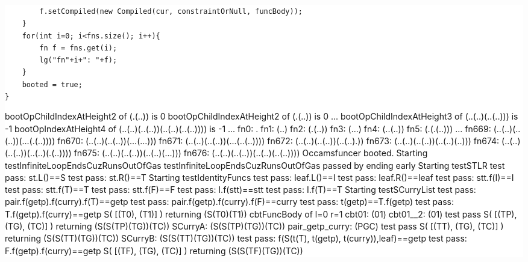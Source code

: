 			f.setCompiled(new Compiled(cur, constraintOrNull, funcBody));
		}
		for(int i=0; i<fns.size(); i++){
			fn f = fns.get(i);
			lg("fn"+i+": "+f);
		}
		booted = true;
	}
	
	
	
bootOpChildIndexAtHeight2 of (.(..)) is 0
bootOpChildIndexAtHeight2 of (.(..)) is 0
...
bootOpChildIndexAtHeight3 of (..(..)(..(..))) is -1
bootOpIndexAtHeight4 of (..(..)(..(..))(..(..)(..(..)))) is -1
...
fn0: .
fn1: (..)
fn2: (.(..))
fn3: (...)
fn4: (..(..))
fn5: (.(.(..)))
...
fn669: (..(..)(..(..))(...(.(..))))
fn670: (..(..)(..(..))(...(...)))
fn671: (..(..)(..(..))(...(..(..))))
fn672: (..(..)(..(..))(..(..).))
fn673: (..(..)(..(..))(..(..)(..)))
fn674: (..(..)(..(..))(..(..)(.(..))))
fn675: (..(..)(..(..))(..(..)(...)))
fn676: (..(..)(..(..))(..(..)(..(..))))
Occamsfuncer booted.
Starting testInfiniteLoopEndsCuzRunsOutOfGas
testInfiniteLoopEndsCuzRunsOutOfGas passed by ending early
Starting testSTLR
test pass: st.L()==S
test pass: st.R()==T
Starting testIdentityFuncs
test pass: leaf.L()==I
test pass: leaf.R()==leaf
test pass: stt.f(I)==I
test pass: stt.f(T)==T
test pass: stt.f(F)==F
test pass: I.f(stt)==stt
test pass: I.f(T)==T
Starting testSCurryList
test pass: pair.f(getp).f(curry).f(T)==getp
test pass: pair.f(getp).f(curry).f(F)==curry
test pass: t(getp)==T.f(getp)
test pass: T.f(getp).f(curry)==getp
S( [(T0), (T1)] ) returning (S(T0)(T1))
cbtFuncBody of l=0 r=1
cbt01: (01)
cbt01__2: (01)
test pass
S( [(TP), (TG), (TC)] ) returning (S(S(TP)(TG))(TC))
SCurryA: (S(S(TP)(TG))(TC))
pair_getp_curry: (PGC)
test pass
S( [(TT), (TG), (TC)] ) returning (S(S(TT)(TG))(TC))
SCurryB: (S(S(TT)(TG))(TC))
test pass: f(S(t(T), t(getp), t(curry)),leaf)==getp
test pass: F.f(getp).f(curry)==getp
S( [(TF), (TG), (TC)] ) returning (S(S(TF)(TG))(TC))
